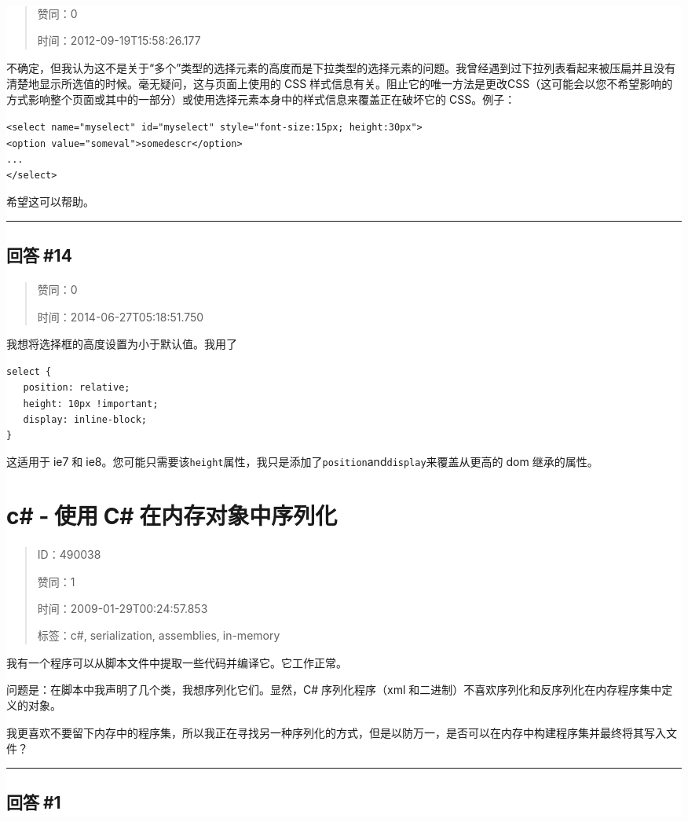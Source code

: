 > 赞同：0
> 
> 时间：2012-09-19T15:58:26.177

不确定，但我认为这不是关于“多个”类型的选择元素的高度而是下拉类型的选择元素的问题。我曾经遇到过下拉列表看起来被压扁并且没有清楚地显示所选值的时候。毫无疑问，这与页面上使用的 CSS 样式信息有关。阻止它的唯一方法是更改​​ CSS（这可能会以您不希望影响的方式影响整个页面或其中的一部分）或使用选择元素本身中的样式信息来覆盖正在破坏它的 CSS。例子：

```
<select name="myselect" id="myselect" style="font-size:15px; height:30px">
<option value="someval">somedescr</option>
...
</select> 
```

希望这可以帮助。

* * *

## 回答 #14

> 赞同：0
> 
> 时间：2014-06-27T05:18:51.750

我想将选择框的高度设置为小于默认值。我用了

```
select {
   position: relative;
   height: 10px !important;
   display: inline-block;
} 
```

这适用于 ie7 和 ie8。您可能只需要该`height`属性，我只是添加了`position`and`display`来覆盖从更高的 dom 继承的属性。

# c# - 使用 C# 在内存对象中序列化

> ID：490038
> 
> 赞同：1
> 
> 时间：2009-01-29T00:24:57.853
> 
> 标签：c#, serialization, assemblies, in-memory

我有一个程序可以从脚本文件中提取一些代码并编译它。它工作正常。

问题是：在脚本中我声明了几个类，我想序列化它们。显然，C# 序列化程序（xml 和二进制）不喜欢序列化和反序列化在内存程序集中定义的对象。

我更喜欢不要留下内存中的程序集，所以我正在寻找另一种序列化的方式，但是以防万一，是否可以在内存中构建程序集并最终将其写入文件？

* * *

## 回答 #1
